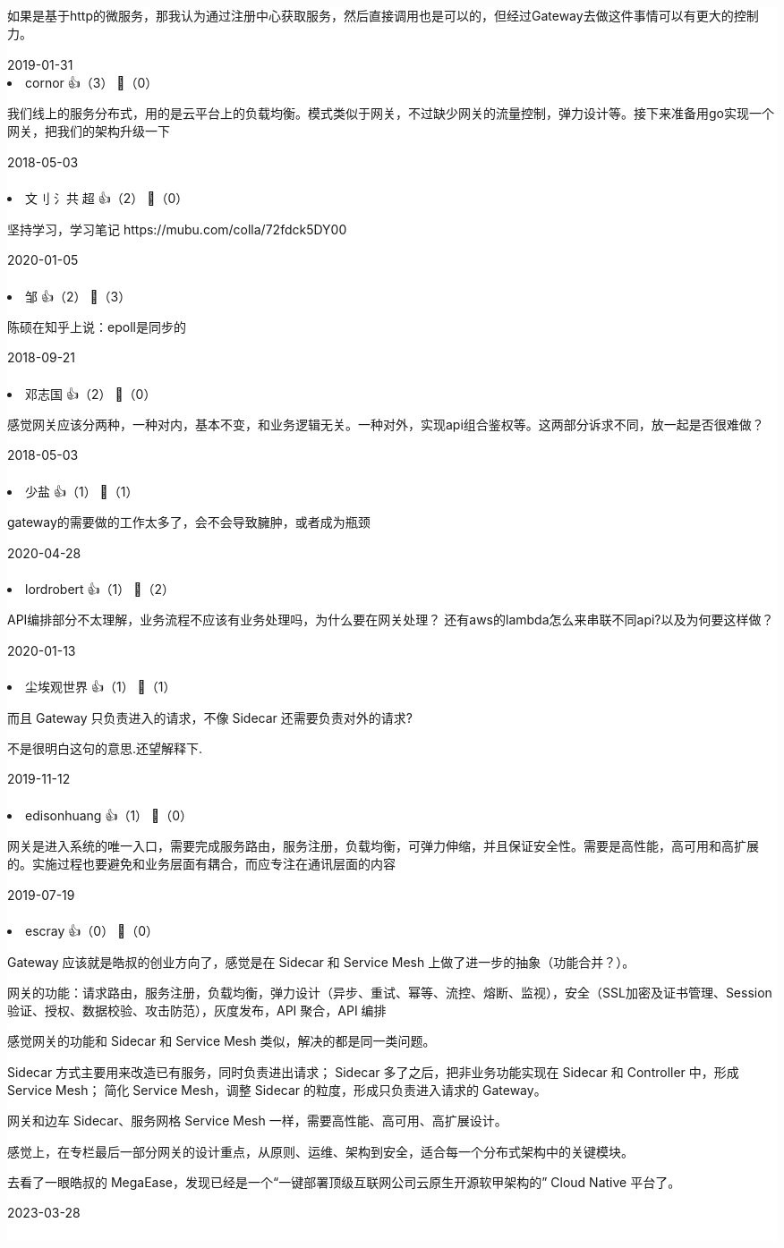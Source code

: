 如果是基于http的微服务，那我认为通过注册中心获取服务，然后直接调用也是可以的，但经过Gateway去做这件事情可以有更大的控制力。</p>2019-01-31</li><br/><li><span>cornor</span> 👍（3） 💬（0）<p>我们线上的服务分布式，用的是云平台上的负载均衡。模式类似于网关，不过缺少网关的流量控制，弹力设计等。接下来准备用go实现一个网关，把我们的架构升级一下</p>2018-05-03</li><br/><li><span>文刂 氵共 超</span> 👍（2） 💬（0）<p>坚持学习，学习笔记 https:&#47;&#47;mubu.com&#47;colla&#47;72fdck5DY00</p>2020-01-05</li><br/><li><span>邹</span> 👍（2） 💬（3）<p>陈硕在知乎上说：epoll是同步的</p>2018-09-21</li><br/><li><span>邓志国</span> 👍（2） 💬（0）<p>感觉网关应该分两种，一种对内，基本不变，和业务逻辑无关。一种对外，实现api组合鉴权等。这两部分诉求不同，放一起是否很难做？</p>2018-05-03</li><br/><li><span>少盐</span> 👍（1） 💬（1）<p>gateway的需要做的工作太多了，会不会导致臃肿，或者成为瓶颈</p>2020-04-28</li><br/><li><span>lordrobert</span> 👍（1） 💬（2）<p>API编排部分不太理解，业务流程不应该有业务处理吗，为什么要在网关处理？
还有aws的lambda怎么来串联不同api?以及为何要这样做？</p>2020-01-13</li><br/><li><span>尘埃观世界</span> 👍（1） 💬（1）<p>而且 Gateway 只负责进入的请求，不像 Sidecar 还需要负责对外的请求? 

不是很明白这句的意思.还望解释下. </p>2019-11-12</li><br/><li><span>edisonhuang</span> 👍（1） 💬（0）<p>网关是进入系统的唯一入口，需要完成服务路由，服务注册，负载均衡，可弹力伸缩，并且保证安全性。需要是高性能，高可用和高扩展的。实施过程也要避免和业务层面有耦合，而应专注在通讯层面的内容</p>2019-07-19</li><br/><li><span>escray</span> 👍（0） 💬（0）<p>Gateway 应该就是皓叔的创业方向了，感觉是在 Sidecar 和 Service Mesh 上做了进一步的抽象（功能合并？）。

网关的功能：请求路由，服务注册，负载均衡，弹力设计（异步、重试、幂等、流控、熔断、监视），安全（SSL加密及证书管理、Session 验证、授权、数据校验、攻击防范），灰度发布，API 聚合，API 编排

感觉网关的功能和 Sidecar 和 Service Mesh 类似，解决的都是同一类问题。

Sidecar 方式主要用来改造已有服务，同时负责进出请求；
Sidecar 多了之后，把非业务功能实现在 Sidecar 和 Controller 中，形成 Service Mesh；
简化 Service Mesh，调整 Sidecar 的粒度，形成只负责进入请求的 Gateway。

网关和边车 Sidecar、服务网格 Service Mesh 一样，需要高性能、高可用、高扩展设计。

感觉上，在专栏最后一部分网关的设计重点，从原则、运维、架构到安全，适合每一个分布式架构中的关键模块。

去看了一眼皓叔的 MegaEase，发现已经是一个“一键部署顶级互联网公司云原生开源软甲架构的” Cloud Native 平台了。</p>2023-03-28</li><br/>
</ul>